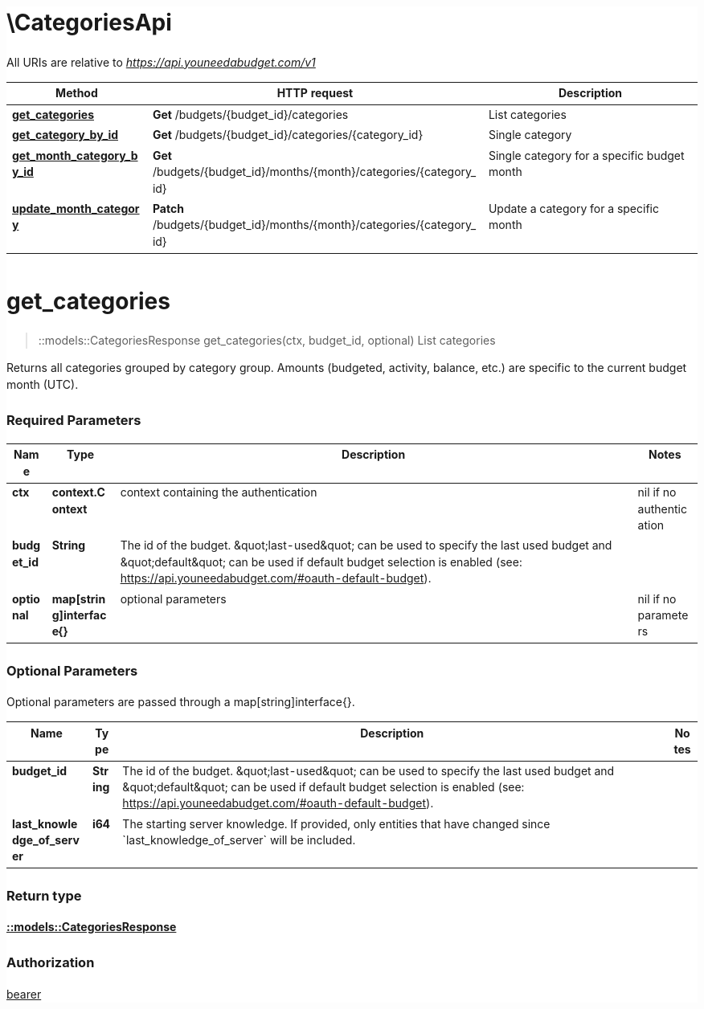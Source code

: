 # \CategoriesApi

All URIs are relative to *https://api.youneedabudget.com/v1*

Method | HTTP request | Description
------------- | ------------- | -------------
[**get_categories**](CategoriesApi.md#get_categories) | **Get** /budgets/{budget_id}/categories | List categories
[**get_category_by_id**](CategoriesApi.md#get_category_by_id) | **Get** /budgets/{budget_id}/categories/{category_id} | Single category
[**get_month_category_by_id**](CategoriesApi.md#get_month_category_by_id) | **Get** /budgets/{budget_id}/months/{month}/categories/{category_id} | Single category for a specific budget month
[**update_month_category**](CategoriesApi.md#update_month_category) | **Patch** /budgets/{budget_id}/months/{month}/categories/{category_id} | Update a category for a specific month


# **get_categories**
> ::models::CategoriesResponse get_categories(ctx, budget_id, optional)
List categories

Returns all categories grouped by category group.  Amounts (budgeted, activity, balance, etc.) are specific to the current budget month (UTC).

### Required Parameters

Name | Type | Description  | Notes
------------- | ------------- | ------------- | -------------
 **ctx** | **context.Context** | context containing the authentication | nil if no authentication
  **budget_id** | **String**| The id of the budget. \&quot;last-used\&quot; can be used to specify the last used budget and \&quot;default\&quot; can be used if default budget selection is enabled (see: https://api.youneedabudget.com/#oauth-default-budget). | 
 **optional** | **map[string]interface{}** | optional parameters | nil if no parameters

### Optional Parameters
Optional parameters are passed through a map[string]interface{}.

Name | Type | Description  | Notes
------------- | ------------- | ------------- | -------------
 **budget_id** | **String**| The id of the budget. \&quot;last-used\&quot; can be used to specify the last used budget and \&quot;default\&quot; can be used if default budget selection is enabled (see: https://api.youneedabudget.com/#oauth-default-budget). | 
 **last_knowledge_of_server** | **i64**| The starting server knowledge.  If provided, only entities that have changed since &#x60;last_knowledge_of_server&#x60; will be included. | 

### Return type

[**::models::CategoriesResponse**](CategoriesResponse.md)

### Authorization

[bearer](../README.md#bearer)
